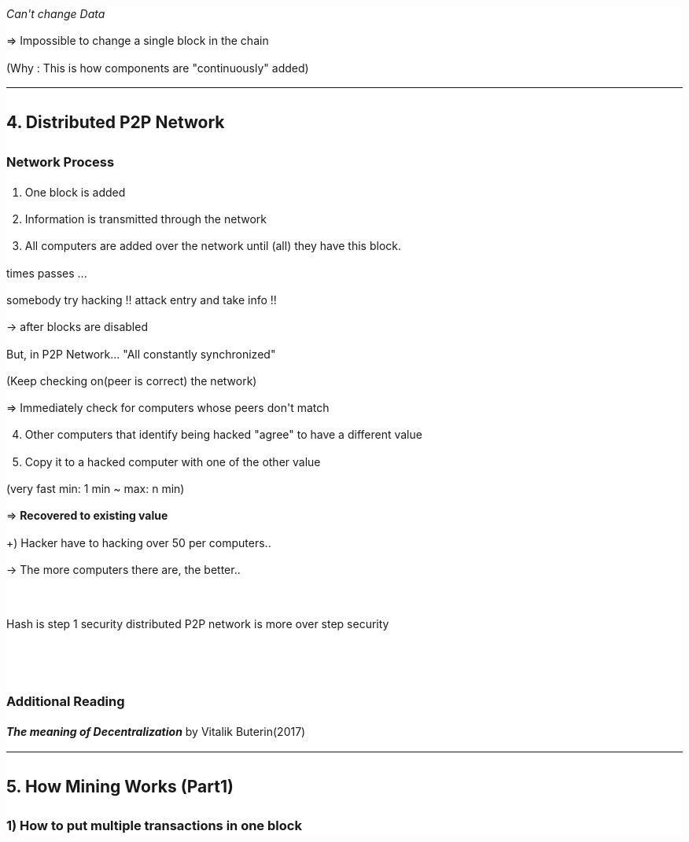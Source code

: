 *Can't change Data*

=> Impossible to change a single block in the chain

(Why : This is how components are "continuously" added)


---

## 4. Distributed P2P Network

### Network Process
1. One block is added

2. Information is transmitted through the network

3. All computers are added over the network until (all) they have this block.

times passes ...

somebody try hacking !! attack entry and take info !!

-> after blocks are disabled

But, in P2P Network... "All constantly synchronized"

(Keep checking on(peer is correct) the network)

=> Immediately check for computers whose peers don't match

4. Other computers that identify being hacked "agree" to have a different value

5. Copy it to a hacked computer with one of the other value

(very fast min: 1 min ~ max: n min)
 
 => **Recovered to existing value**

 +) Hacker have to hacking over 50 per computers..

-> The more computers there are, the better..


<br>

Hash is  step 1 security
distributed P2P network is more over step security

<br>
<br>

### Additional Reading

***The meaning of Decentralization*** by Vitalik Buterin(2017)


---

## 5. How Mining Works (Part1)

### 1) How to put multiple transactions in one block
